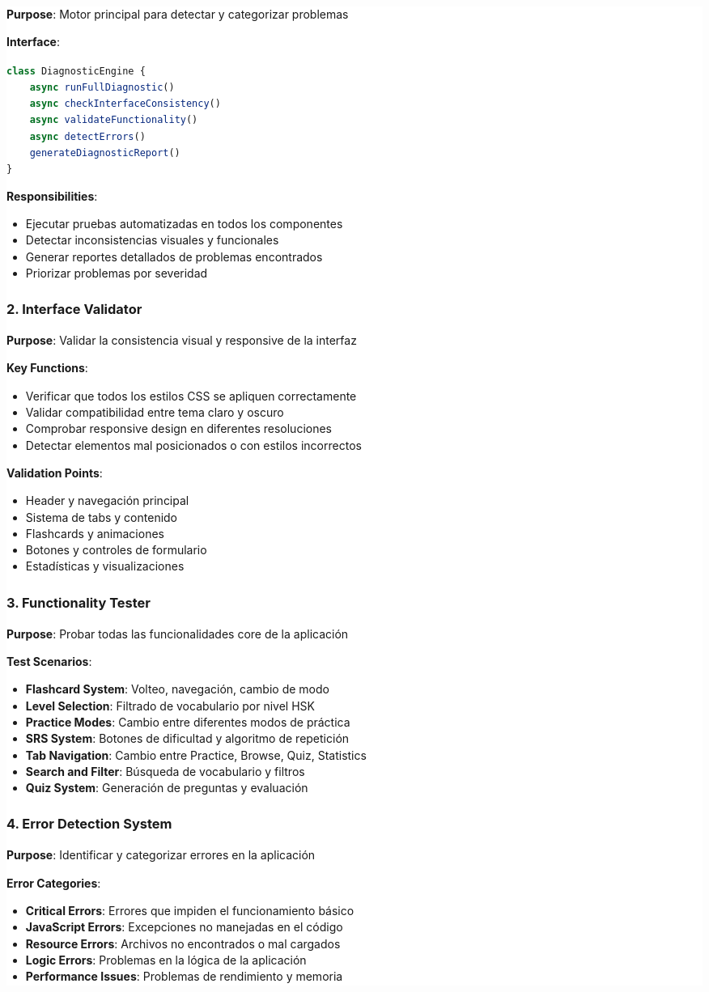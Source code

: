 **Purpose**: Motor principal para detectar y categorizar problemas

**Interface**:
```javascript
class DiagnosticEngine {
    async runFullDiagnostic()
    async checkInterfaceConsistency()
    async validateFunctionality()
    async detectErrors()
    generateDiagnosticReport()
}
```

**Responsibilities**:
- Ejecutar pruebas automatizadas en todos los componentes
- Detectar inconsistencias visuales y funcionales
- Generar reportes detallados de problemas encontrados
- Priorizar problemas por severidad

### 2. Interface Validator

**Purpose**: Validar la consistencia visual y responsive de la interfaz

**Key Functions**:
- Verificar que todos los estilos CSS se apliquen correctamente
- Validar compatibilidad entre tema claro y oscuro
- Comprobar responsive design en diferentes resoluciones
- Detectar elementos mal posicionados o con estilos incorrectos

**Validation Points**:
- Header y navegación principal
- Sistema de tabs y contenido
- Flashcards y animaciones
- Botones y controles de formulario
- Estadísticas y visualizaciones

### 3. Functionality Tester

**Purpose**: Probar todas las funcionalidades core de la aplicación

**Test Scenarios**:
- **Flashcard System**: Volteo, navegación, cambio de modo
- **Level Selection**: Filtrado de vocabulario por nivel HSK
- **Practice Modes**: Cambio entre diferentes modos de práctica
- **SRS System**: Botones de dificultad y algoritmo de repetición
- **Tab Navigation**: Cambio entre Practice, Browse, Quiz, Statistics
- **Search and Filter**: Búsqueda de vocabulario y filtros
- **Quiz System**: Generación de preguntas y evaluación

### 4. Error Detection System

**Purpose**: Identificar y categorizar errores en la aplicación

**Error Categories**:
- **Critical Errors**: Errores que impiden el funcionamiento básico
- **JavaScript Errors**: Excepciones no manejadas en el código
- **Resource Errors**: Archivos no encontrados o mal cargados
- **Logic Errors**: Problemas en la lógica de la aplicación
- **Performance Issues**: Problemas de rendimiento y memoria
